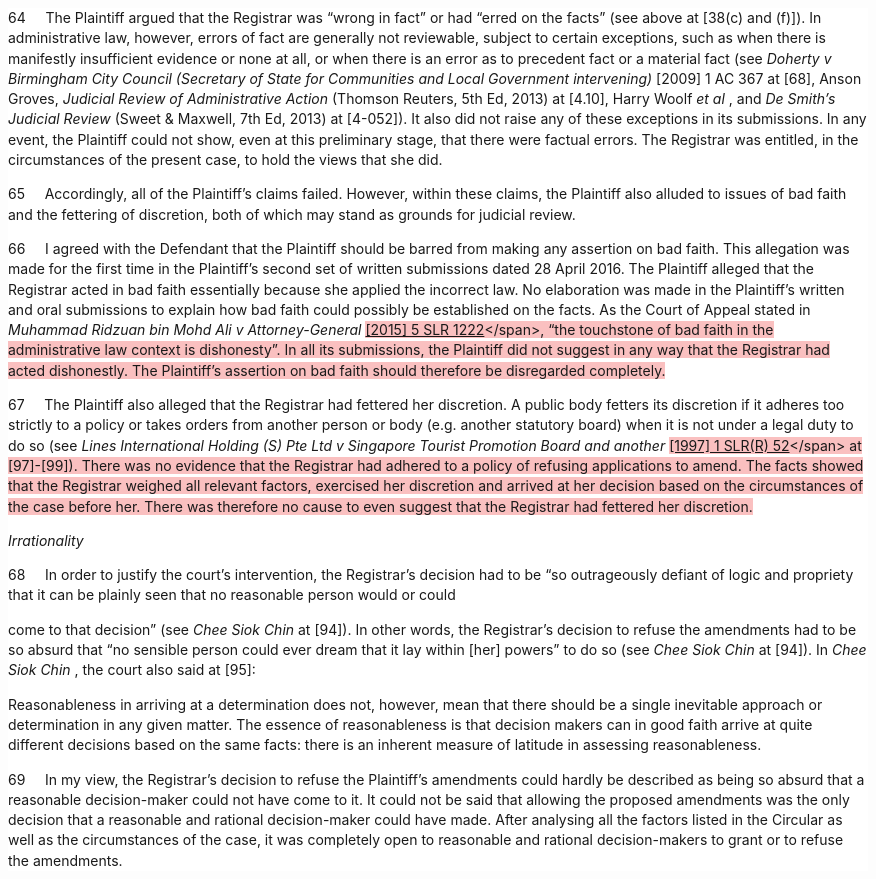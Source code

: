64     The Plaintiff argued that the Registrar was “wrong in fact” or had “erred on the facts” (see above at [38(c) and (f)]). In administrative law, however, errors of fact are generally not reviewable, subject to certain exceptions, such as when there is manifestly insufficient evidence or none at all, or when there is an error as to precedent fact or a material fact (see _Doherty v Birmingham City Council (Secretary of State for Communities and Local Government intervening)_ [2009] 1 AC 367 at [68], Anson Groves, _Judicial Review of Administrative Action_ (Thomson Reuters, 5th Ed, 2013) at [4.10], Harry Woolf _et al_ , and _De Smith’s Judicial Review_ (Sweet & Maxwell, 7th Ed, 2013) at [4-052]). It also did not raise any of these exceptions in its submissions. In any event, the Plaintiff could not show, even at this preliminary stage, that there were factual errors. The Registrar was entitled, in the circumstances of the present case, to hold the views that she did. 

65     Accordingly, all of the Plaintiff’s claims failed. However, within these claims, the Plaintiff also alluded to issues of bad faith and the fettering of discretion, both of which may stand as grounds for judicial review. 

66     I agreed with the Defendant that the Plaintiff should be barred from making any assertion on bad faith. This allegation was made for the first time in the Plaintiff’s second set of written submissions dated 28 April 2016. The Plaintiff alleged that the Registrar acted in bad faith essentially because she applied the incorrect law. No elaboration was made in the Plaintiff’s written and oral submissions to explain how bad faith could possibly be established on the facts. As the Court of Appeal stated in _Muhammad Ridzuan bin Mohd Ali v Attorney-General_ <span style="background-color: #FAC0C0">[[2015] 5 SLR 1222]("https://www.open.gov.sg")</span>, “the touchstone of bad faith in the administrative law context is dishonesty”. In all its submissions, the Plaintiff did not suggest in any way that the Registrar had acted dishonestly. The Plaintiff’s assertion on bad faith should therefore be disregarded completely. 

67     The Plaintiff also alleged that the Registrar had fettered her discretion. A public body fetters its discretion if it adheres too strictly to a policy or takes orders from another person or body (e.g. another statutory board) when it is not under a legal duty to do so (see _Lines International Holding (S) Pte Ltd v Singapore Tourist Promotion Board and another_ <span style="background-color: #FAC0C0">[[1997] 1 SLR(R) 52]("https://www.open.gov.sg")</span> at [97]-[99]). There was no evidence that the Registrar had adhered to a policy of refusing applications to amend. The facts showed that the Registrar weighed all relevant factors, exercised her discretion and arrived at her decision based on the circumstances of the case before her. There was therefore no cause to even suggest that the Registrar had fettered her discretion. 

_Irrationality_ 

68     In order to justify the court’s intervention, the Registrar’s decision had to be “so outrageously defiant of logic and propriety that it can be plainly seen that no reasonable person would or could 


come to that decision” (see _Chee Siok Chin_ at [94]). In other words, the Registrar’s decision to refuse the amendments had to be so absurd that “no sensible person could ever dream that it lay within [her] powers” to do so (see _Chee Siok Chin_ at [94]). In _Chee Siok Chin_ , the court also said at [95]: 

 Reasonableness in arriving at a determination does not, however, mean that there should be a single inevitable approach or determination in any given matter. The essence of reasonableness is that decision makers can in good faith arrive at quite different decisions based on the same facts: there is an inherent measure of latitude in assessing reasonableness. 

69     In my view, the Registrar’s decision to refuse the Plaintiff’s amendments could hardly be described as being so absurd that a reasonable decision-maker could not have come to it. It could not be said that allowing the proposed amendments was the only decision that a reasonable and rational decision-maker could have made. After analysing all the factors listed in the Circular as well as the circumstances of the case, it was completely open to reasonable and rational decision-makers to grant or to refuse the amendments. 
